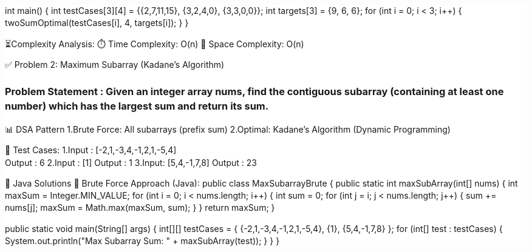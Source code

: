 int main() {
    int testCases[3][4] = {{2,7,11,15}, {3,2,4,0}, {3,3,0,0}};
    int targets[3] = {9, 6, 6};
    for (int i = 0; i < 3; i++) {
        twoSumOptimal(testCases[i], 4, targets[i]);
    }
}

⏳Complexity Analysis:
⏱️ Time Complexity: O(n)
💾 Space Complexity: O(n)


✅ Problem 2: Maximum Subarray (Kadane’s Algorithm)
### Problem Statement : Given an integer array nums, find the contiguous subarray (containing at least one number) which has the largest sum and return its sum.

📊 DSA Pattern
1.Brute Force: All subarrays (prefix sum)
2.Optimal: Kadane’s Algorithm (Dynamic Programming)

🧪 Test Cases:
1.Input : [-2,1,-3,4,-1,2,1,-5,4]  
Output : 6
2.Input : [1]
Output : 1
3.Input: [5,4,-1,7,8] 
Output : 23

🚀 Java Solutions
🔸 Brute Force Approach (Java):
 public class MaxSubarrayBrute {
    public static int maxSubArray(int[] nums) {
        int maxSum = Integer.MIN_VALUE;
        for (int i = 0; i < nums.length; i++) {
            int sum = 0;
            for (int j = i; j < nums.length; j++) {
                sum += nums[j];
                maxSum = Math.max(maxSum, sum);
            }
        }
        return maxSum;
    }

  public static void main(String[] args) {
        int[][] testCases = {
            {-2,1,-3,4,-1,2,1,-5,4},
            {1},
            {5,4,-1,7,8}
        };
        for (int[] test : testCases) {
            System.out.println("Max Subarray Sum: " + maxSubArray(test));
        }
    }
}
